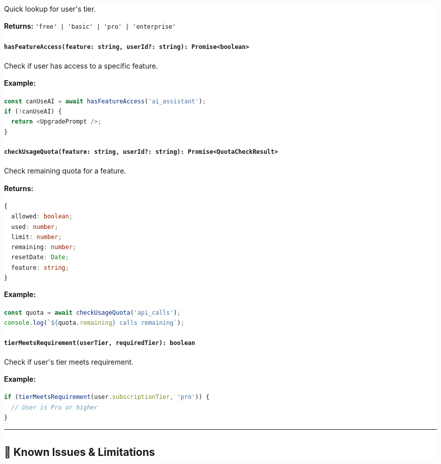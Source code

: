 Quick lookup for user's tier.

**Returns:** `'free' | 'basic' | 'pro' | 'enterprise'`

#### `hasFeatureAccess(feature: string, userId?: string): Promise<boolean>`

Check if user has access to a specific feature.

**Example:**
```typescript
const canUseAI = await hasFeatureAccess('ai_assistant');
if (!canUseAI) {
  return <UpgradePrompt />;
}
```

#### `checkUsageQuota(feature: string, userId?: string): Promise<QuotaCheckResult>`

Check remaining quota for a feature.

**Returns:**
```typescript
{
  allowed: boolean;
  used: number;
  limit: number;
  remaining: number;
  resetDate: Date;
  feature: string;
}
```

**Example:**
```typescript
const quota = await checkUsageQuota('api_calls');
console.log(`${quota.remaining} calls remaining`);
```

#### `tierMeetsRequirement(userTier, requiredTier): boolean`

Check if user's tier meets requirement.

**Example:**
```typescript
if (tierMeetsRequirement(user.subscriptionTier, 'pro')) {
  // User is Pro or higher
}
```

---

## 🐛 Known Issues & Limitations
